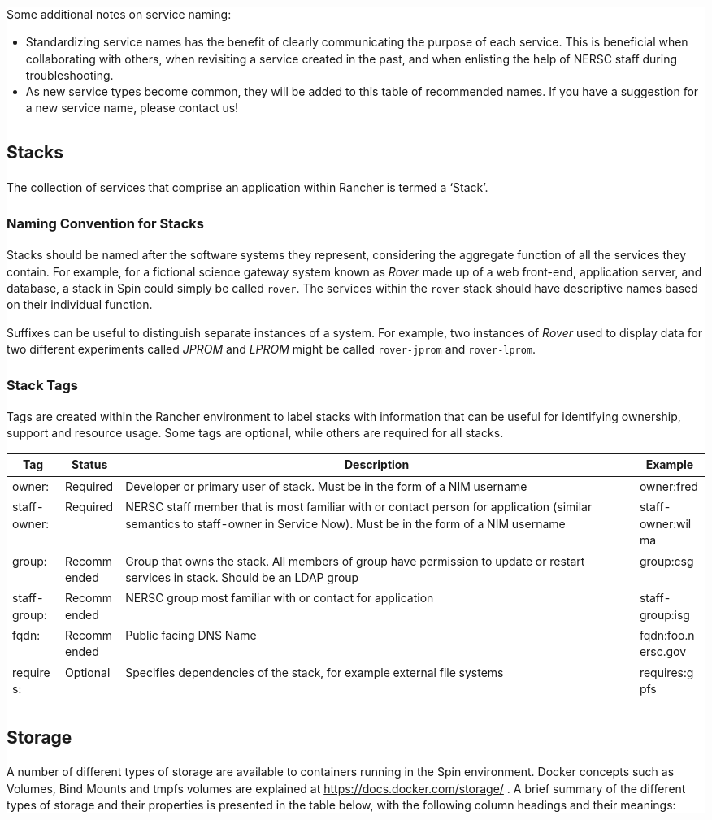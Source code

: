 Some additional notes on service naming:

* Standardizing service names has the benefit of clearly communicating the purpose of each
service. This is beneficial when collaborating with others, when revisiting a
service created in the past, and when enlisting the help of NERSC staff during troubleshooting.
* As new service types become common, they will be added to this table of recommended names. If you have a suggestion for a new service name, please contact us!

## Stacks

The collection of services that comprise an application within Rancher is termed
a ‘Stack’.

### Naming Convention for Stacks

Stacks should be named after the software systems they represent, considering
the aggregate function of all the services they contain. For example, for a
fictional science gateway system known as _Rover_ made up of a web front-end,
application server, and database, a stack in Spin could simply be called
`rover`. The services within the `rover` stack should have descriptive names
based on their individual function.

Suffixes can be useful to distinguish separate instances of a system. For
example, two instances of _Rover_ used to display data for two different
experiments called _JPROM_ and _LPROM_ might be called `rover-jprom` and
`rover-lprom`.

### Stack Tags

Tags are created within the Rancher environment to label stacks with
information that can be useful for identifying ownership, support and resource
usage. Some tags are optional, while others are required for all stacks.

| Tag | Status | Description | Example |
|-----|--------|-------------|-------- |
| owner: | Required | Developer or primary user of stack. Must be in the form of a NIM username | owner:fred |
| staff-owner: | Required | NERSC staff member that is most familiar with or contact person for application (similar semantics to staff-owner in Service Now). Must be in the form of a NIM username | staff-owner:wilma |
| group: | Recommended | Group that owns the stack. All members of group have permission to update or restart services in stack. Should be an LDAP group | group:csg |
| staff-group: | Recommended | NERSC group most familiar with or contact for application | staff-group:isg |
| fqdn: | Recommended | Public facing DNS Name | fqdn:foo.nersc.gov |
| requires: | Optional | Specifies dependencies of the stack, for example external file systems | requires:gpfs |

## Storage

A number of different types of storage are available to containers running in
the Spin environment. Docker concepts such as Volumes, Bind Mounts and tmpfs
volumes are explained at https://docs.docker.com/storage/ . A brief summary of
the different types of storage and their properties is presented in the table
below, with the following column headings and their meanings:
